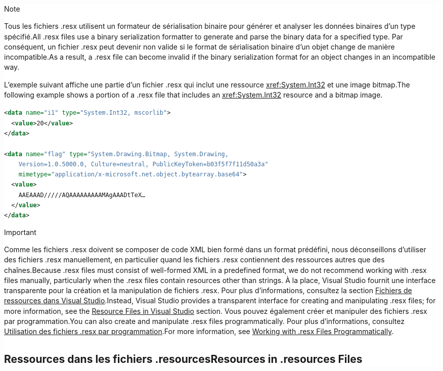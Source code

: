 > [!NOTE]
>  <span data-ttu-id="c4809-170">Tous les fichiers .resx utilisent un formateur de sérialisation binaire pour générer et analyser les données binaires d’un type spécifié.</span><span class="sxs-lookup"><span data-stu-id="c4809-170">All .resx files use a binary serialization formatter to generate and parse the binary data for a specified type.</span></span> <span data-ttu-id="c4809-171">Par conséquent, un fichier .resx peut devenir non valide si le format de sérialisation binaire d’un objet change de manière incompatible.</span><span class="sxs-lookup"><span data-stu-id="c4809-171">As a result, a .resx file can become invalid if the binary serialization format for an object changes in an incompatible way.</span></span>  
  
 <span data-ttu-id="c4809-172">L’exemple suivant affiche une partie d’un fichier .resx qui inclut une ressource <xref:System.Int32> et une image bitmap.</span><span class="sxs-lookup"><span data-stu-id="c4809-172">The following example shows a portion of a .resx file that includes an <xref:System.Int32> resource and a bitmap image.</span></span>  
  
```xml  
<data name="i1" type="System.Int32, mscorlib">  
  <value>20</value>  
</data>  
  
<data name="flag" type="System.Drawing.Bitmap, System.Drawing,     
    Version=1.0.5000.0, Culture=neutral, PublicKeyToken=b03f5f7f11d50a3a"   
    mimetype="application/x-microsoft.net.object.bytearray.base64">  
  <value>  
    AAEAAAD/////AQAAAAAAAAAMAgAAADtTeX…  
  </value>  
</data>  
```  
  
> [!IMPORTANT]
>  <span data-ttu-id="c4809-173">Comme les fichiers .resx doivent se composer de code XML bien formé dans un format prédéfini, nous déconseillons d’utiliser des fichiers .resx manuellement, en particulier quand les fichiers .resx contiennent des ressources autres que des chaînes.</span><span class="sxs-lookup"><span data-stu-id="c4809-173">Because .resx files must consist of well-formed XML in a predefined format, we do not recommend working with .resx files manually, particularly when the .resx files contain resources other than strings.</span></span> <span data-ttu-id="c4809-174">À la place, Visual Studio fournit une interface transparente pour la création et la manipulation de fichiers .resx. Pour plus d’informations, consultez la section [Fichiers de ressources dans Visual Studio](../../../docs/framework/resources/creating-resource-files-for-desktop-apps.md#VSResFiles).</span><span class="sxs-lookup"><span data-stu-id="c4809-174">Instead, Visual Studio provides a transparent interface for creating and manipulating .resx files; for more information, see the [Resource Files in Visual Studio](../../../docs/framework/resources/creating-resource-files-for-desktop-apps.md#VSResFiles) section.</span></span> <span data-ttu-id="c4809-175">Vous pouvez également créer et manipuler des fichiers .resx par programmation.</span><span class="sxs-lookup"><span data-stu-id="c4809-175">You can also create and manipulate .resx files programmatically.</span></span> <span data-ttu-id="c4809-176">Pour plus d’informations, consultez [Utilisation des fichiers .resx par programmation](../../../docs/framework/resources/working-with-resx-files-programmatically.md).</span><span class="sxs-lookup"><span data-stu-id="c4809-176">For more information, see [Working with .resx Files Programmatically](../../../docs/framework/resources/working-with-resx-files-programmatically.md).</span></span>  
  
<a name="ResourcesFiles"></a>   
## <a name="resources-in-resources-files"></a><span data-ttu-id="c4809-177">Ressources dans les fichiers .resources</span><span class="sxs-lookup"><span data-stu-id="c4809-177">Resources in .resources Files</span></span>  
